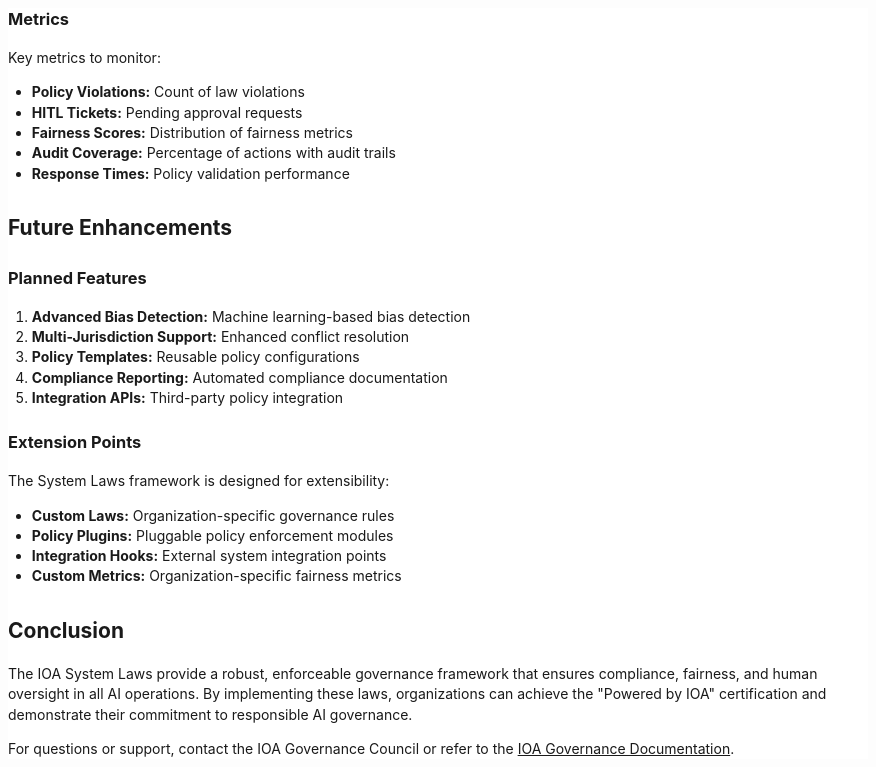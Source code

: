 ### Metrics

Key metrics to monitor:

- **Policy Violations:** Count of law violations
- **HITL Tickets:** Pending approval requests
- **Fairness Scores:** Distribution of fairness metrics
- **Audit Coverage:** Percentage of actions with audit trails
- **Response Times:** Policy validation performance

## Future Enhancements

### Planned Features

1. **Advanced Bias Detection:** Machine learning-based bias detection
2. **Multi-Jurisdiction Support:** Enhanced conflict resolution
3. **Policy Templates:** Reusable policy configurations
4. **Compliance Reporting:** Automated compliance documentation
5. **Integration APIs:** Third-party policy integration

### Extension Points

The System Laws framework is designed for extensibility:

- **Custom Laws:** Organization-specific governance rules
- **Policy Plugins:** Pluggable policy enforcement modules
- **Integration Hooks:** External system integration points
- **Custom Metrics:** Organization-specific fairness metrics

## Conclusion

The IOA System Laws provide a robust, enforceable governance framework that ensures compliance, fairness, and human oversight in all AI operations. By implementing these laws, organizations can achieve the "Powered by IOA" certification and demonstrate their commitment to responsible AI governance.

For questions or support, contact the IOA Governance Council or refer to the [IOA Governance Documentation](../GOVERNANCE.md).
